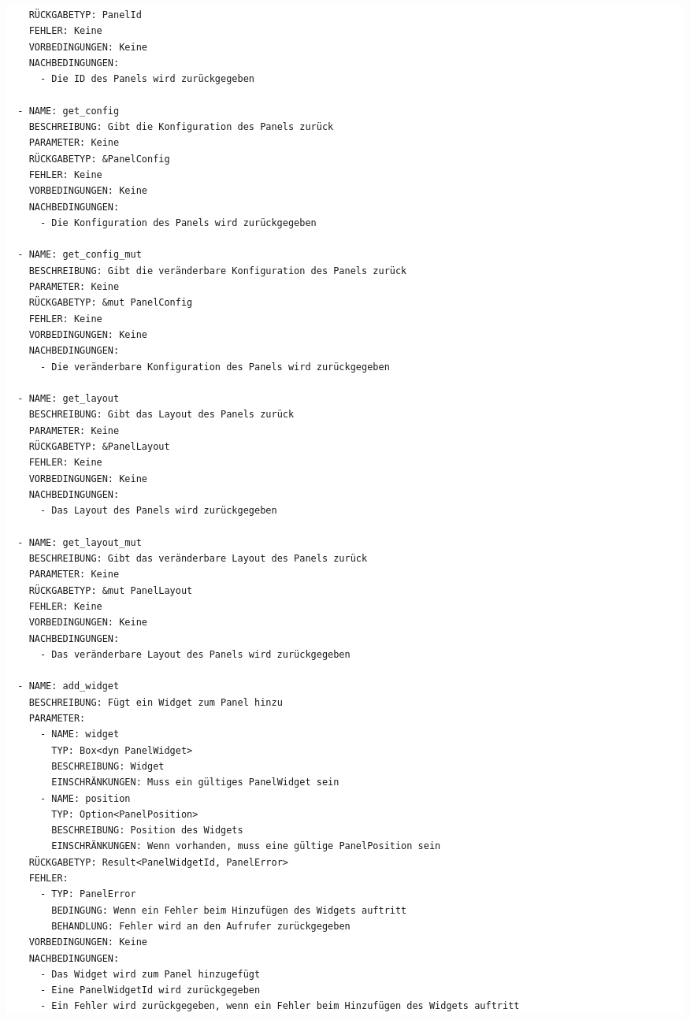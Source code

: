 ```
    RÜCKGABETYP: PanelId
    FEHLER: Keine
    VORBEDINGUNGEN: Keine
    NACHBEDINGUNGEN:
      - Die ID des Panels wird zurückgegeben
  
  - NAME: get_config
    BESCHREIBUNG: Gibt die Konfiguration des Panels zurück
    PARAMETER: Keine
    RÜCKGABETYP: &PanelConfig
    FEHLER: Keine
    VORBEDINGUNGEN: Keine
    NACHBEDINGUNGEN:
      - Die Konfiguration des Panels wird zurückgegeben
  
  - NAME: get_config_mut
    BESCHREIBUNG: Gibt die veränderbare Konfiguration des Panels zurück
    PARAMETER: Keine
    RÜCKGABETYP: &mut PanelConfig
    FEHLER: Keine
    VORBEDINGUNGEN: Keine
    NACHBEDINGUNGEN:
      - Die veränderbare Konfiguration des Panels wird zurückgegeben
  
  - NAME: get_layout
    BESCHREIBUNG: Gibt das Layout des Panels zurück
    PARAMETER: Keine
    RÜCKGABETYP: &PanelLayout
    FEHLER: Keine
    VORBEDINGUNGEN: Keine
    NACHBEDINGUNGEN:
      - Das Layout des Panels wird zurückgegeben
  
  - NAME: get_layout_mut
    BESCHREIBUNG: Gibt das veränderbare Layout des Panels zurück
    PARAMETER: Keine
    RÜCKGABETYP: &mut PanelLayout
    FEHLER: Keine
    VORBEDINGUNGEN: Keine
    NACHBEDINGUNGEN:
      - Das veränderbare Layout des Panels wird zurückgegeben
  
  - NAME: add_widget
    BESCHREIBUNG: Fügt ein Widget zum Panel hinzu
    PARAMETER:
      - NAME: widget
        TYP: Box<dyn PanelWidget>
        BESCHREIBUNG: Widget
        EINSCHRÄNKUNGEN: Muss ein gültiges PanelWidget sein
      - NAME: position
        TYP: Option<PanelPosition>
        BESCHREIBUNG: Position des Widgets
        EINSCHRÄNKUNGEN: Wenn vorhanden, muss eine gültige PanelPosition sein
    RÜCKGABETYP: Result<PanelWidgetId, PanelError>
    FEHLER:
      - TYP: PanelError
        BEDINGUNG: Wenn ein Fehler beim Hinzufügen des Widgets auftritt
        BEHANDLUNG: Fehler wird an den Aufrufer zurückgegeben
    VORBEDINGUNGEN: Keine
    NACHBEDINGUNGEN:
      - Das Widget wird zum Panel hinzugefügt
      - Eine PanelWidgetId wird zurückgegeben
      - Ein Fehler wird zurückgegeben, wenn ein Fehler beim Hinzufügen des Widgets auftritt
```